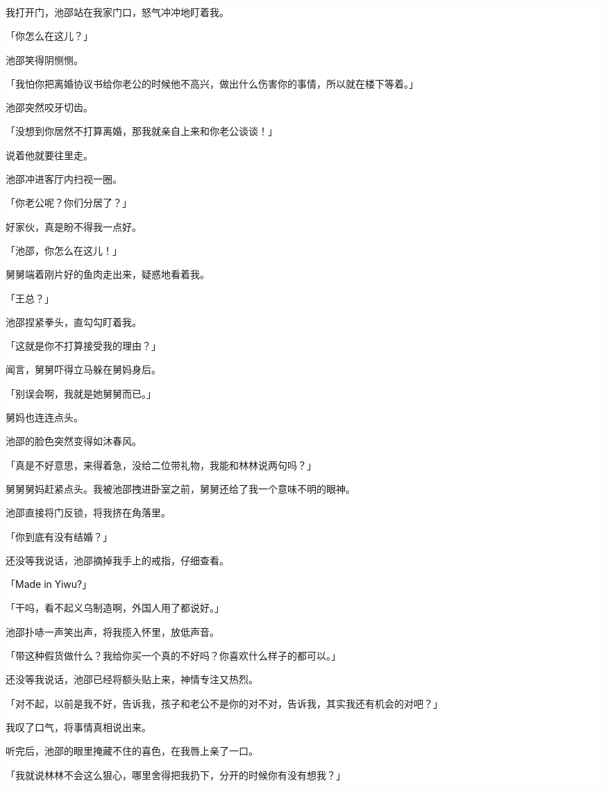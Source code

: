 我打开门，池邵站在我家门口，怒气冲冲地盯着我。

「你怎么在这儿？」

池邵笑得阴恻恻。

「我怕你把离婚协议书给你老公的时候他不高兴，做出什么伤害你的事情，所以就在楼下等着。」

池邵突然咬牙切齿。

「没想到你居然不打算离婚，那我就亲自上来和你老公谈谈！」

说着他就要往里走。

池邵冲进客厅内扫视一圈。

「你老公呢？你们分居了？」

好家伙，真是盼不得我一点好。

「池邵，你怎么在这儿！」

舅舅端着刚片好的鱼肉走出来，疑惑地看着我。

「王总？」

池邵捏紧拳头，直勾勾盯着我。

「这就是你不打算接受我的理由？」

闻言，舅舅吓得立马躲在舅妈身后。

「别误会啊，我就是她舅舅而已。」

舅妈也连连点头。

池邵的脸色突然变得如沐春风。

「真是不好意思，来得着急，没给二位带礼物，我能和林林说两句吗？」

舅舅舅妈赶紧点头。我被池邵拽进卧室之前，舅舅还给了我一个意味不明的眼神。

池邵直接将门反锁，将我挤在角落里。

「你到底有没有结婚？」

还没等我说话，池邵摘掉我手上的戒指，仔细查看。

「Made in Yiwu?」

「干吗，看不起义乌制造啊，外国人用了都说好。」

池邵扑哧一声笑出声，将我揽入怀里，放低声音。

「带这种假货做什么？我给你买一个真的不好吗？你喜欢什么样子的都可以。」

还没等我说话，池邵已经将额头贴上来，神情专注又热烈。

「对不起，以前是我不好，告诉我，孩子和老公不是你的对不对，告诉我，其实我还有机会的对吧？」

我叹了口气，将事情真相说出来。

听完后，池邵的眼里掩藏不住的喜色，在我唇上亲了一口。

「我就说林林不会这么狠心，哪里舍得把我扔下，分开的时候你有没有想我？」
